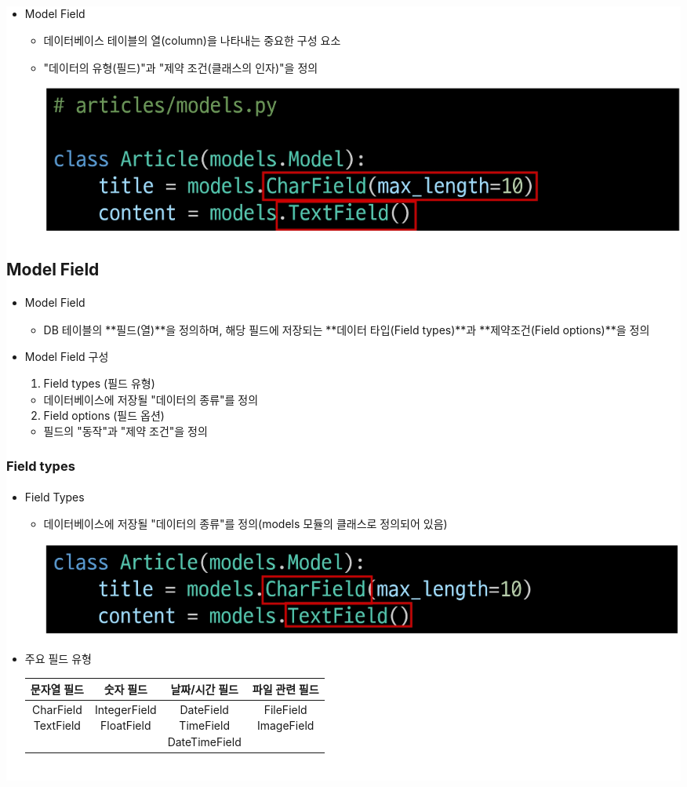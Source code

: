 
  - Model Field
    - 데이터베이스 테이블의 열(column)을 나타내는 중요한 구성 요소
    - "데이터의 유형(필드)"과 "제약 조건(클래스의 인자)"을 정의

      ![alt text](./images/image_4.png)


## Model Field

- Model Field

  - DB 테이블의 **필드(열)**을 정의하며, 해당 필드에 저장되는 **데이터 타입(Field types)**과 **제약조건(Field options)**을 정의


- Model Field 구성
  1. Field types (필드 유형)
    - 데이터베이스에 저장될 "데이터의 종류"를 정의

  2. Field options (필드 옵션)
    - 필드의 "동작"과 "제약 조건"을 정의


### Field types

- Field Types
  - 데이터베이스에 저장될 "데이터의 종류"를 정의(models 모듈의 클래스로 정의되어 있음)

    ![alt text](./images/image_5.png)


- 주요 필드 유형

  |문자열 필드|숫자 필드|날짜/시간 필드|파일 관련 필드|
  |:--:|:--:|:--:|:--:|
  |CharField<br>TextField|IntegerField<br>FloatField|DateField<br>TimeField<br>DateTimeField|FileField<br>ImageField|
  <br>

